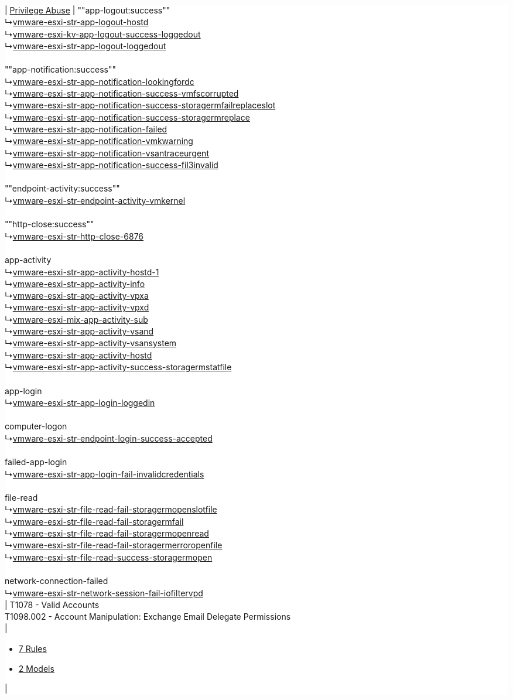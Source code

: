 |         [Privilege Abuse](../../../UseCases/uc_privilege_abuse.md)         |  ""app-logout:success""<br> ↳[vmware-esxi-str-app-logout-hostd](Ps/pC_vmwareesxistrapplogouthostd.md)<br> ↳[vmware-esxi-kv-app-logout-success-loggedout](Ps/pC_vmwareesxikvapplogoutsuccessloggedout.md)<br> ↳[vmware-esxi-str-app-logout-loggedout](Ps/pC_vmwareesxistrapplogoutloggedout.md)<br><br> ""app-notification:success""<br> ↳[vmware-esxi-str-app-notification-lookingfordc](Ps/pC_vmwareesxistrappnotificationlookingfordc.md)<br> ↳[vmware-esxi-str-app-notification-success-vmfscorrupted](Ps/pC_vmwareesxistrappnotificationsuccessvmfscorrupted.md)<br> ↳[vmware-esxi-str-app-notification-success-storagermfailreplaceslot](Ps/pC_vmwareesxistrappnotificationsuccessstoragermfailreplaceslot.md)<br> ↳[vmware-esxi-str-app-notification-success-storagermreplace](Ps/pC_vmwareesxistrappnotificationsuccessstoragermreplace.md)<br> ↳[vmware-esxi-str-app-notification-failed](Ps/pC_vmwareesxistrappnotificationfailed.md)<br> ↳[vmware-esxi-str-app-notification-vmkwarning](Ps/pC_vmwareesxistrappnotificationvmkwarning.md)<br> ↳[vmware-esxi-str-app-notification-vsantraceurgent](Ps/pC_vmwareesxistrappnotificationvsantraceurgent.md)<br> ↳[vmware-esxi-str-app-notification-success-fil3invalid](Ps/pC_vmwareesxistrappnotificationsuccessfil3invalid.md)<br><br> ""endpoint-activity:success""<br> ↳[vmware-esxi-str-endpoint-activity-vmkernel](Ps/pC_vmwareesxistrendpointactivityvmkernel.md)<br><br> ""http-close:success""<br> ↳[vmware-esxi-str-http-close-6876](Ps/pC_vmwareesxistrhttpclose6876.md)<br><br> app-activity<br> ↳[vmware-esxi-str-app-activity-hostd-1](Ps/pC_vmwareesxistrappactivityhostd1.md)<br> ↳[vmware-esxi-str-app-activity-info](Ps/pC_vmwareesxistrappactivityinfo.md)<br> ↳[vmware-esxi-str-app-activity-vpxa](Ps/pC_vmwareesxistrappactivityvpxa.md)<br> ↳[vmware-esxi-str-app-activity-vpxd](Ps/pC_vmwareesxistrappactivityvpxd.md)<br> ↳[vmware-esxi-mix-app-activity-sub](Ps/pC_vmwareesximixappactivitysub.md)<br> ↳[vmware-esxi-str-app-activity-vsand](Ps/pC_vmwareesxistrappactivityvsand.md)<br> ↳[vmware-esxi-str-app-activity-vsansystem](Ps/pC_vmwareesxistrappactivityvsansystem.md)<br> ↳[vmware-esxi-str-app-activity-hostd](Ps/pC_vmwareesxistrappactivityhostd.md)<br> ↳[vmware-esxi-str-app-activity-success-storagermstatfile](Ps/pC_vmwareesxistrappactivitysuccessstoragermstatfile.md)<br><br> app-login<br> ↳[vmware-esxi-str-app-login-loggedin](Ps/pC_vmwareesxistrapploginloggedin.md)<br><br> computer-logon<br> ↳[vmware-esxi-str-endpoint-login-success-accepted](Ps/pC_vmwareesxistrendpointloginsuccessaccepted.md)<br><br> failed-app-login<br> ↳[vmware-esxi-str-app-login-fail-invalidcredentials](Ps/pC_vmwareesxistrapploginfailinvalidcredentials.md)<br><br> file-read<br> ↳[vmware-esxi-str-file-read-fail-storagermopenslotfile](Ps/pC_vmwareesxistrfilereadfailstoragermopenslotfile.md)<br> ↳[vmware-esxi-str-file-read-fail-storagermfail](Ps/pC_vmwareesxistrfilereadfailstoragermfail.md)<br> ↳[vmware-esxi-str-file-read-fail-storagermopenread](Ps/pC_vmwareesxistrfilereadfailstoragermopenread.md)<br> ↳[vmware-esxi-str-file-read-fail-storagermerroropenfile](Ps/pC_vmwareesxistrfilereadfailstoragermerroropenfile.md)<br> ↳[vmware-esxi-str-file-read-success-storagermopen](Ps/pC_vmwareesxistrfilereadsuccessstoragermopen.md)<br><br> network-connection-failed<br> ↳[vmware-esxi-str-network-session-fail-iofiltervpd](Ps/pC_vmwareesxistrnetworksessionfailiofiltervpd.md)<br> | T1078 - Valid Accounts<br>T1098.002 - Account Manipulation: Exchange Email Delegate Permissions<br>    | [<ul><li>7 Rules</li></ul><ul><li>2 Models</li></ul>](RM/r_m_vmware_vmware_esxi_Privilege_Abuse.md)    |